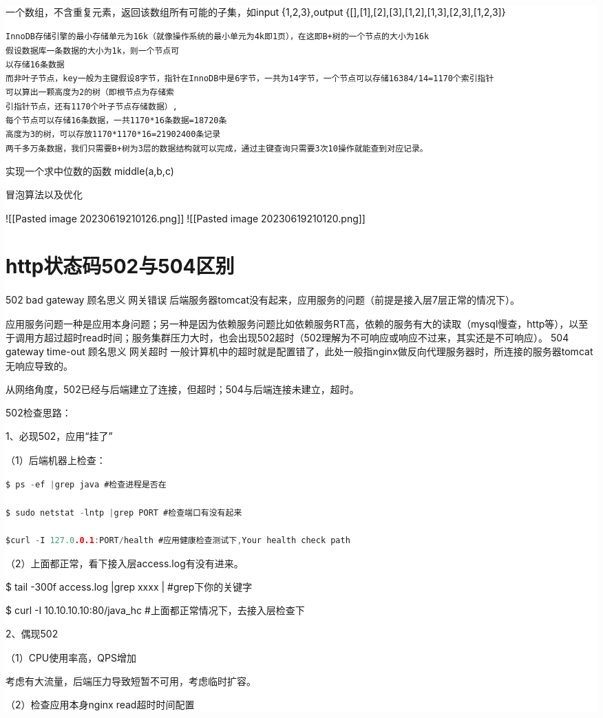 一个数组，不含重复元素，返回该数组所有可能的子集，如input {1,2,3},output {[],[1],[2],[3],[1,2],[1,3],[2,3],[1,2,3]}

```
InnoDB存储引擎的最小存储单元为16k（就像操作系统的最小单元为4k即1页），在这即B+树的一个节点的大小为16k
假设数据库一条数据的大小为1k，则一个节点可
以存储16条数据
而非叶子节点，key一般为主键假设8字节，指针在InnoDB中是6字节，一共为14字节，一个节点可以存储16384/14=1170个索引指针
可以算出一颗高度为2的树（即根节点为存储索
引指针节点，还有1170个叶子节点存储数据）,
每个节点可以存储16条数据，一共1170*16条数据=18720条
高度为3的树，可以存放1170*1170*16=21902400条记录
两千多万条数据，我们只需要B+树为3层的数据结构就可以完成，通过主键查询只需要3次10操作就能查到对应记录。
```

实现一个求中位数的函数 middle(a,b,c)

冒泡算法以及优化

![[Pasted image 20230619210126.png]]
![[Pasted image 20230619210120.png]]


# http状态码502与504区别
502 bad gateway 顾名思义 网关错误 后端服务器tomcat没有起来，应用服务的问题（前提是接入层7层正常的情况下）。

应用服务问题一种是应用本身问题；另一种是因为依赖服务问题比如依赖服务RT高，依赖的服务有大的读取（mysql慢查，http等），以至于调用方超过超时read时间；服务集群压力大时，也会出现502超时（502理解为不可响应或响应不过来，其实还是不可响应）。 
504 gateway time-out 顾名思义 网关超时 一般计算机中的超时就是配置错了，此处一般指nginx做反向代理服务器时，所连接的服务器tomcat无响应导致的。

从网络角度，502已经与后端建立了连接，但超时；504与后端连接未建立，超时。

502检查思路：

1、必现502，应用“挂了”

（1）后端机器上检查：

```go
$ ps -ef |grep java #检查进程是否在

$ sudo netstat -lntp |grep PORT #检查端口有没有起来

$curl -I 127.0.0.1:PORT/health #应用健康检查测试下,Your health check path
```

（2）上面都正常，看下接入层access.log有没有进来。

$ tail -300f access.log |grep xxxx | #grep下你的关键字

$ curl -I 10.10.10.10:80/java_hc #上面都正常情况下，去接入层检查下

2、偶现502

（1）CPU使用率高，QPS增加

考虑有大流量，后端压力导致短暂不可用，考虑临时扩容。

（2）检查应用本身nginx read超时时间配置
